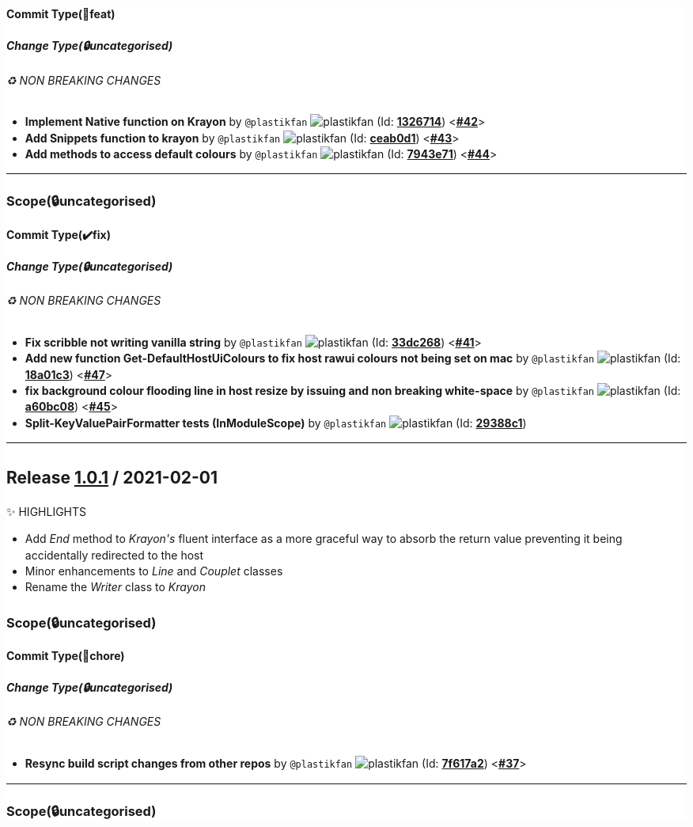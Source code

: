 #### Commit Type(:gift:feat)

##### Change Type(:lock:uncategorised)

###### :recycle: NON BREAKING CHANGES

+ **Implement Native function on Krayon** by `@plastikfan` <img title='plastikfan' src='https://github.com/plastikfan.png?size=24'> (Id: **[1326714](https://github.com/EliziumNet/Krayola/commit/13267148a22fd2a928ed71580f20ec00a7916fd6)**) \<**[#42](https://github.com/EliziumNet/Krayola/issues/42)**\>
+ **Add Snippets function to krayon** by `@plastikfan` <img title='plastikfan' src='https://github.com/plastikfan.png?size=24'> (Id: **[ceab0d1](https://github.com/EliziumNet/Krayola/commit/ceab0d135e0eeafd74efaa32b537bf751141bbaa)**) \<**[#43](https://github.com/EliziumNet/Krayola/issues/43)**\>
+ **Add methods to access default colours** by `@plastikfan` <img title='plastikfan' src='https://github.com/plastikfan.png?size=24'> (Id: **[7943e71](https://github.com/EliziumNet/Krayola/commit/7943e7111dc1313cdb533de8cd8f87b625122ff6)**) \<**[#44](https://github.com/EliziumNet/Krayola/issues/44)**\>

---

### Scope(:lock:uncategorised)

#### Commit Type(:heavy_check_mark:fix)

##### Change Type(:lock:uncategorised)

###### :recycle: NON BREAKING CHANGES

+ **Fix scribble not writing vanilla string** by `@plastikfan` <img title='plastikfan' src='https://github.com/plastikfan.png?size=24'> (Id: **[33dc268](https://github.com/EliziumNet/Krayola/commit/33dc268f91adc4ddeb8640015a53e694c16394ac)**) \<**[#41](https://github.com/EliziumNet/Krayola/issues/41)**\>
+ **Add new function Get-DefaultHostUiColours to fix host rawui colours not being set on mac** by `@plastikfan` <img title='plastikfan' src='https://github.com/plastikfan.png?size=24'> (Id: **[18a01c3](https://github.com/EliziumNet/Krayola/commit/18a01c3bc265a6b151f8823ca8baaebbdb8a5aff)**) \<**[#47](https://github.com/EliziumNet/Krayola/issues/47)**\>
+ **fix background colour flooding line in host resize by issuing and non breaking white-space** by `@plastikfan` <img title='plastikfan' src='https://github.com/plastikfan.png?size=24'> (Id: **[a60bc08](https://github.com/EliziumNet/Krayola/commit/a60bc0854258f6d90e2aebc42d32875c30e96fe7)**) \<**[#45](https://github.com/EliziumNet/Krayola/issues/45)**\>
+ **Split-KeyValuePairFormatter tests (InModuleScope)** by `@plastikfan` <img title='plastikfan' src='https://github.com/plastikfan.png?size=24'> (Id: **[29388c1](https://github.com/EliziumNet/Krayola/commit/29388c14c5b5b623c58230f044ac2edbc46a2f3d)**)

---

## Release [1.0.1] / 2021-02-01

:sparkles: HIGHLIGHTS

+ Add *End* method to *Krayon's* fluent interface as a more graceful way to absorb the return value preventing it being accidentally redirected to the host
+ Minor enhancements to *Line* and *Couplet* classes
+ Rename the *Writer* class to *Krayon*

### Scope(:lock:uncategorised)

#### Commit Type(:nut_and_bolt:chore)

##### Change Type(:lock:uncategorised)

###### :recycle: NON BREAKING CHANGES

+ **Resync build script changes from other repos** by `@plastikfan` <img title='plastikfan' src='https://github.com/plastikfan.png?size=24'> (Id: **[7f617a2](https://github.com/EliziumNet/Krayola/commit/7f617a2a9f7a0fec9af116a3c8a39bb2b1bcf4d3)**) \<**[#37](https://github.com/EliziumNet/Krayola/issues/37)**\>

---

### Scope(:lock:uncategorised)


[Unreleased]: https://github.com/EliziumNet/Krayola/compare/2.0.0...HEAD
[2.0.0]: https://github.com/EliziumNet/Krayola/compare/1.0.4...2.0.0
[1.0.4]: https://github.com/EliziumNet/Krayola/compare/1.0.3...1.0.4
[1.0.3]: https://github.com/EliziumNet/Krayola/compare/1.0.2...1.0.3
[1.0.2]: https://github.com/EliziumNet/Krayola/compare/1.0.1...1.0.2
[1.0.1]: https://github.com/EliziumNet/Krayola/compare/0.0.4...1.0.1
[0.0.4]: https://github.com/EliziumNet/Krayola/compare/0.0.3...0.0.4
[0.0.3]: https://github.com/EliziumNet/Krayola/compare/0.0.2...0.0.3